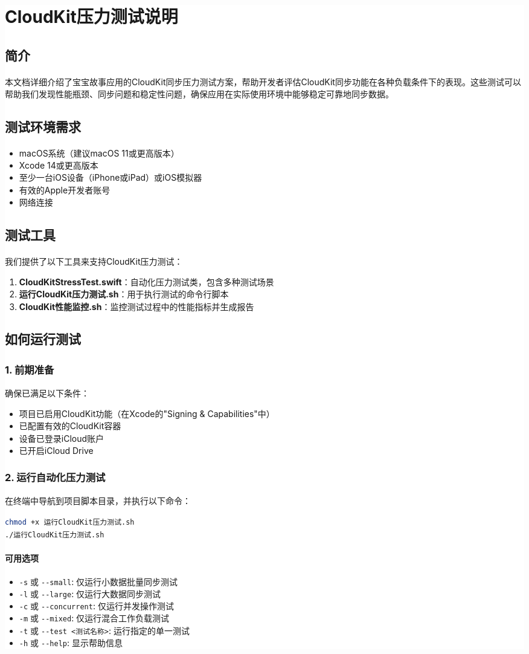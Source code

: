 # CloudKit压力测试说明

## 简介

本文档详细介绍了宝宝故事应用的CloudKit同步压力测试方案，帮助开发者评估CloudKit同步功能在各种负载条件下的表现。这些测试可以帮助我们发现性能瓶颈、同步问题和稳定性问题，确保应用在实际使用环境中能够稳定可靠地同步数据。

## 测试环境需求

- macOS系统（建议macOS 11或更高版本）
- Xcode 14或更高版本
- 至少一台iOS设备（iPhone或iPad）或iOS模拟器
- 有效的Apple开发者账号
- 网络连接

## 测试工具

我们提供了以下工具来支持CloudKit压力测试：

1. **CloudKitStressTest.swift**：自动化压力测试类，包含多种测试场景
2. **运行CloudKit压力测试.sh**：用于执行测试的命令行脚本
3. **CloudKit性能监控.sh**：监控测试过程中的性能指标并生成报告

## 如何运行测试

### 1. 前期准备

确保已满足以下条件：

- 项目已启用CloudKit功能（在Xcode的"Signing & Capabilities"中）
- 已配置有效的CloudKit容器
- 设备已登录iCloud账户
- 已开启iCloud Drive

### 2. 运行自动化压力测试

在终端中导航到项目脚本目录，并执行以下命令：

```bash
chmod +x 运行CloudKit压力测试.sh
./运行CloudKit压力测试.sh
```

#### 可用选项

- `-s` 或 `--small`: 仅运行小数据批量同步测试
- `-l` 或 `--large`: 仅运行大数据同步测试
- `-c` 或 `--concurrent`: 仅运行并发操作测试
- `-m` 或 `--mixed`: 仅运行混合工作负载测试
- `-t` 或 `--test <测试名称>`: 运行指定的单一测试
- `-h` 或 `--help`: 显示帮助信息
